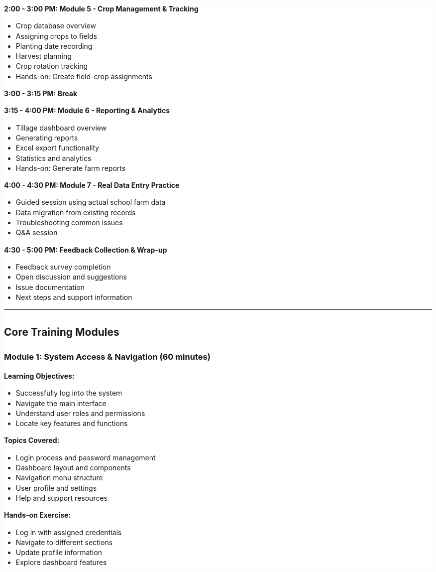 **2:00 - 3:00 PM: Module 5 - Crop Management & Tracking**
- Crop database overview
- Assigning crops to fields
- Planting date recording
- Harvest planning
- Crop rotation tracking
- Hands-on: Create field-crop assignments

**3:00 - 3:15 PM: Break**

**3:15 - 4:00 PM: Module 6 - Reporting & Analytics**
- Tillage dashboard overview
- Generating reports
- Excel export functionality
- Statistics and analytics
- Hands-on: Generate farm reports

**4:00 - 4:30 PM: Module 7 - Real Data Entry Practice**
- Guided session using actual school farm data
- Data migration from existing records
- Troubleshooting common issues
- Q&A session

**4:30 - 5:00 PM: Feedback Collection & Wrap-up**
- Feedback survey completion
- Open discussion and suggestions
- Issue documentation
- Next steps and support information

---

## Core Training Modules

### Module 1: System Access & Navigation (60 minutes)

**Learning Objectives:**
- Successfully log into the system
- Navigate the main interface
- Understand user roles and permissions
- Locate key features and functions

**Topics Covered:**
- Login process and password management
- Dashboard layout and components
- Navigation menu structure
- User profile and settings
- Help and support resources

**Hands-on Exercise:**
- Log in with assigned credentials
- Navigate to different sections
- Update profile information
- Explore dashboard features
